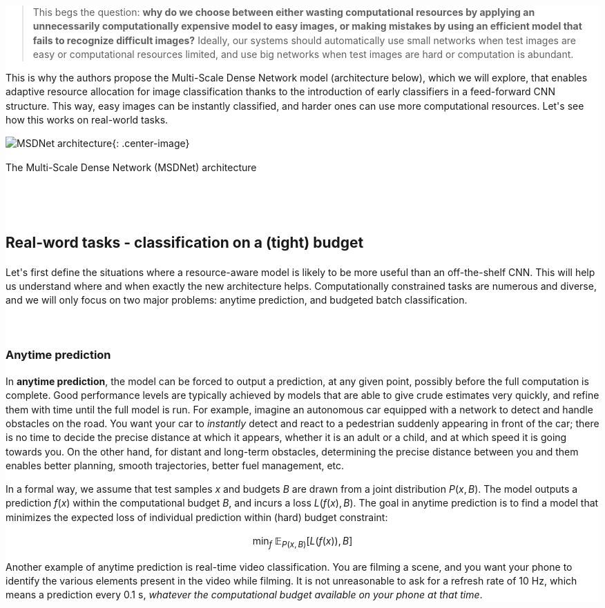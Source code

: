 > This begs the question: **why do we choose between either wasting computational resources by applying an unnecessarily computationally expensive model to easy images, or making mistakes by using an efficient model that fails to recognize difficult images?** Ideally, our systems should automatically use small networks when test images are easy or computational resources limited, and use big networks when test images are hard or computation is abundant.

This is why the authors propose the Multi-Scale Dense Network model (architecture below), which we will explore, that enables adaptive resource allocation for image classification thanks to the introduction of early classifiers in a feed-forward CNN structure. This way, easy images can be instantly classified, and harder ones can use more computational resources. Let's see how this works on real-world tasks.

![MSDNet architecture]({{site.baseurl}}/assets/img/2018-09-24-MSDNet_architecture.png){: .center-image}

<div class="inpost-figure-caption-centered">The Multi-Scale Dense Network (MSDNet) architecture</div>


<br><br>


## Real-word tasks - classification on a (tight) budget

Let's first define the situations where a resource-aware model is likely to be more useful than an off-the-shelf CNN. This will help us understand where and when exactly the new architecture helps. Computationally constrained tasks are numerous and diverse, and we will only focus on two major problems: anytime prediction, and budgeted batch classification.

<br>

### Anytime prediction

In **anytime prediction**, the model can be forced to output a prediction, at any given point, possibly before the full computation is complete. Good performance levels are typically achieved by models that are able to give crude estimates very quickly, and refine them with time until the full model is run. For example, imagine an autonomous car equipped with a network to detect and handle obstacles on the road. You want your car to *instantly* detect and react to a pedestrian suddenly appearing in front of the car; there is no time to decide the precise distance at which it appears, whether it is an adult or a child, and at which speed it is going towards you. On the other hand, for distant and long-term obstacles, determining the precise distance between you and them enables better planning, smooth trajectories, better fuel management, etc.

In a formal way, we assume that test samples $x$ and budgets $B$ are drawn from a joint distribution $P(x, B)$. The model outputs a prediction $f(x)$ within the computational budget $B$, and incurs a loss $L(f(x), B)$. The goal in anytime prediction is to find a model that minimizes the expected loss of individual prediction within (hard) budget constraint:

$$
  \min_f \ \mathbb{E}_{P(x, B)} [L(f(x)), B]
$$

Another example of anytime prediction is real-time video classification. You are filming a scene, and you want your phone to identify the various elements present in the video while filming. It is not unreasonable to ask for a refresh rate of 10 Hz, which means a prediction every 0.1 s, *whatever the computational budget available on your phone at that time*.
